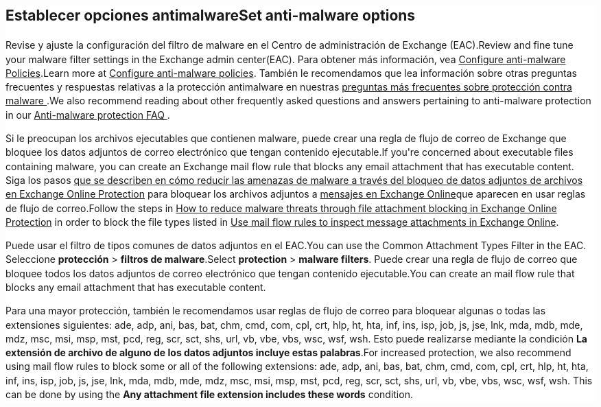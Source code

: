 ## <a name="set-anti-malware-options"></a><span data-ttu-id="4a0d1-133">Establecer opciones antimalware</span><span class="sxs-lookup"><span data-stu-id="4a0d1-133">Set anti-malware options</span></span>

<span data-ttu-id="4a0d1-134">Revise y ajuste la configuración del filtro de malware en el Centro de administración de Exchange (EAC).</span><span class="sxs-lookup"><span data-stu-id="4a0d1-134">Review and fine tune your malware filter settings in the Exchange admin center(EAC).</span></span> <span data-ttu-id="4a0d1-135">Para obtener más información, vea [Configure anti-malware Policies](../configure-anti-malware-policies.md).</span><span class="sxs-lookup"><span data-stu-id="4a0d1-135">Learn more at [Configure anti-malware policies](../configure-anti-malware-policies.md).</span></span> <span data-ttu-id="4a0d1-136">También le recomendamos que lea información sobre otras preguntas frecuentes y respuestas relativas a la protección antimalware en nuestras [preguntas más frecuentes sobre protección contra malware ](../anti-malware-protection-faq-eop.md).</span><span class="sxs-lookup"><span data-stu-id="4a0d1-136">We also recommend reading about other frequently asked questions and answers pertaining to anti-malware protection in our [Anti-malware protection FAQ ](../anti-malware-protection-faq-eop.md).</span></span>
  
<span data-ttu-id="4a0d1-137">Si le preocupan los archivos ejecutables que contienen malware, puede crear una regla de flujo de correo de Exchange que bloquee los datos adjuntos de correo electrónico que tengan contenido ejecutable.</span><span class="sxs-lookup"><span data-stu-id="4a0d1-137">If you're concerned about executable files containing malware, you can create an Exchange mail flow rule that blocks any email attachment that has executable content.</span></span> <span data-ttu-id="4a0d1-138">Siga los pasos [que se describen en cómo reducir las amenazas de malware a través del bloqueo de datos adjuntos de archivos en Exchange Online Protection](https://support.microsoft.com/kb/2959596) para bloquear los archivos adjuntos a [mensajes en Exchange Online](https://docs.microsoft.com/exchange/security-and-compliance/mail-flow-rules/inspect-message-attachments#supported-file-types-for-mail-flow-rule-content-inspection)que aparecen en usar reglas de flujo de correo.</span><span class="sxs-lookup"><span data-stu-id="4a0d1-138">Follow the steps in [How to reduce malware threats through file attachment blocking in Exchange Online Protection](https://support.microsoft.com/kb/2959596) in order to block the file types listed in [Use mail flow rules to inspect message attachments in Exchange Online](https://docs.microsoft.com/exchange/security-and-compliance/mail-flow-rules/inspect-message-attachments#supported-file-types-for-mail-flow-rule-content-inspection).</span></span>
  
<span data-ttu-id="4a0d1-139">Puede usar el filtro de tipos comunes de datos adjuntos en el EAC.</span><span class="sxs-lookup"><span data-stu-id="4a0d1-139">You can use the Common Attachment Types Filter in the EAC.</span></span> <span data-ttu-id="4a0d1-140">Seleccione **protección** \> **filtros de malware**.</span><span class="sxs-lookup"><span data-stu-id="4a0d1-140">Select **protection** \> **malware filters**.</span></span> <span data-ttu-id="4a0d1-141">Puede crear una regla de flujo de correo que bloquee todos los datos adjuntos de correo electrónico que tengan contenido ejecutable.</span><span class="sxs-lookup"><span data-stu-id="4a0d1-141">You can create an mail flow rule that blocks any email attachment that has executable content.</span></span> 
  
<span data-ttu-id="4a0d1-p111">Para una mayor protección, también le recomendamos usar reglas de flujo de correo para bloquear algunas o todas las extensiones siguientes: ade, adp, ani, bas, bat, chm, cmd, com, cpl, crt, hlp, ht, hta, inf, ins, isp, job, js, jse, lnk, mda, mdb, mde, mdz, msc, msi, msp, mst, pcd, reg, scr, sct, shs, url, vb, vbe, vbs, wsc, wsf, wsh. Esto puede realizarse mediante la condición **La extensión de archivo de alguno de los datos adjuntos incluye estas palabras**.</span><span class="sxs-lookup"><span data-stu-id="4a0d1-p111">For increased protection, we also recommend using mail flow rules to block some or all of the following extensions: ade, adp, ani, bas, bat, chm, cmd, com, cpl, crt, hlp, ht, hta, inf, ins, isp, job, js, jse, lnk, mda, mdb, mde, mdz, msc, msi, msp, mst, pcd, reg, scr, sct, shs, url, vb, vbe, vbs, wsc, wsf, wsh. This can be done by using the **Any attachment file extension includes these words** condition.</span></span> 
  